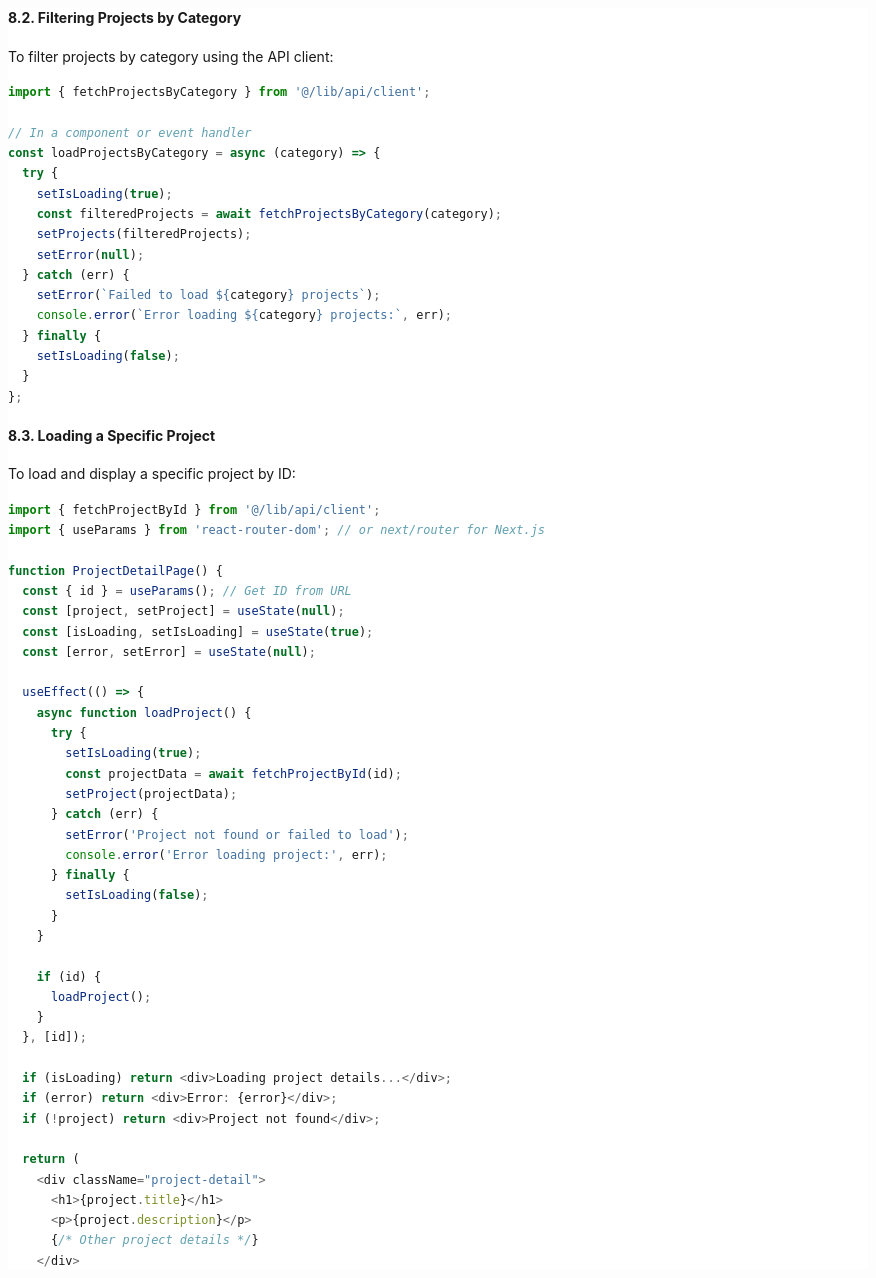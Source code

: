 #### 8.2. Filtering Projects by Category

To filter projects by category using the API client:

```typescript
import { fetchProjectsByCategory } from '@/lib/api/client';

// In a component or event handler
const loadProjectsByCategory = async (category) => {
  try {
    setIsLoading(true);
    const filteredProjects = await fetchProjectsByCategory(category);
    setProjects(filteredProjects);
    setError(null);
  } catch (err) {
    setError(`Failed to load ${category} projects`);
    console.error(`Error loading ${category} projects:`, err);
  } finally {
    setIsLoading(false);
  }
};
```

#### 8.3. Loading a Specific Project

To load and display a specific project by ID:

```typescript
import { fetchProjectById } from '@/lib/api/client';
import { useParams } from 'react-router-dom'; // or next/router for Next.js

function ProjectDetailPage() {
  const { id } = useParams(); // Get ID from URL
  const [project, setProject] = useState(null);
  const [isLoading, setIsLoading] = useState(true);
  const [error, setError] = useState(null);

  useEffect(() => {
    async function loadProject() {
      try {
        setIsLoading(true);
        const projectData = await fetchProjectById(id);
        setProject(projectData);
      } catch (err) {
        setError('Project not found or failed to load');
        console.error('Error loading project:', err);
      } finally {
        setIsLoading(false);
      }
    }

    if (id) {
      loadProject();
    }
  }, [id]);

  if (isLoading) return <div>Loading project details...</div>;
  if (error) return <div>Error: {error}</div>;
  if (!project) return <div>Project not found</div>;

  return (
    <div className="project-detail">
      <h1>{project.title}</h1>
      <p>{project.description}</p>
      {/* Other project details */}
    </div>
```